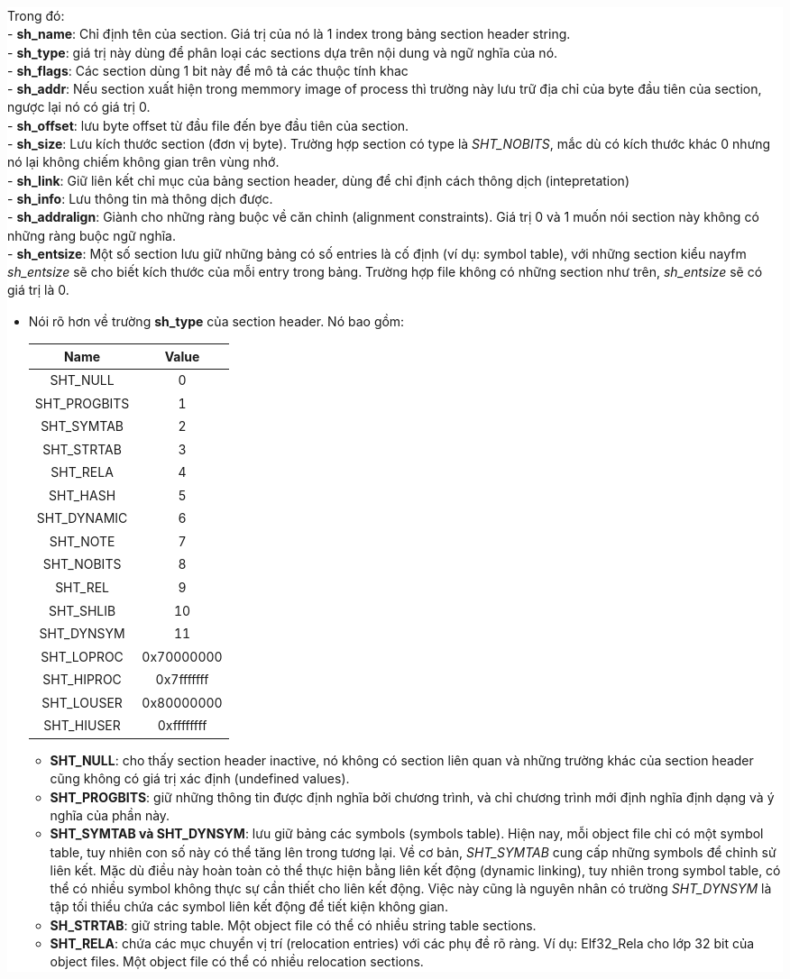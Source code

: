 Trong đó:  
    - **sh_name**: Chỉ định tên của section. Giá trị của nó là 1 index trong bảng section header string.  
    - **sh_type**: giá trị này dùng để phân loại các sections dựa trên nội dung và ngữ nghĩa của nó.  
    - **sh_flags**: Các section dùng 1 bit này để mô tả các thuộc tính khac   
    - **sh_addr**: Nếu section xuất hiện trong memmory image of process thì trường này lưu trữ địa chỉ của byte đầu tiên của section, ngược lại nó có giá trị 0.  
    - **sh_offset**: lưu byte offset từ đầu file đến bye đầu tiên của section.  
    - **sh_size**: Lưu kích thước section (đơn vị byte). Trường hợp section có type là *SHT_NOBITS*, mắc dù có kích thước khác 0 nhưng nó lại không chiếm không gian trên vùng nhớ.  
    - **sh_link**: Giữ liên kết chỉ mục của bảng section header, dùng để chỉ định cách thông dịch (intepretation)  
    - **sh_info**: Lưu thông tin mà thông dịch được.  
    - **sh_addralign**: Giành cho những ràng buộc về căn chỉnh (alignment constraints). Giá trị 0 và 1 muốn nói section này không có  những ràng buộc ngữ nghĩa.  
    - **sh_entsize**: Một số section lưu giữ những bảng có số entries là cố định (ví dụ: symbol table), với những section kiểu nayfm *sh_entsize* sẽ cho biết kích thước của mỗi entry trong bảng. Trường hợp file không có những section như trên, *sh_entsize* sẽ có giá trị là 0.

- Nói rõ hơn về trường **sh_type** của section header. Nó bao gồm:
    
    | Name | Value |
    | :--: | :---: |
    | SHT_NULL | 0 |
    | SHT_PROGBITS | 1 |
    | SHT_SYMTAB | 2 | 
    | SHT_STRTAB | 3 |
    | SHT_RELA | 4 |
    | SHT_HASH | 5 |
    | SHT_DYNAMIC | 6 |
    | SHT_NOTE | 7 |
    | SHT_NOBITS | 8 | 
    | SHT_REL | 9 |
    | SHT_SHLIB | 10 |
    | SHT_DYNSYM | 11 |
    | SHT_LOPROC | 0x70000000 |
    | SHT_HIPROC | 0x7fffffff |
    | SHT_LOUSER | 0x80000000 |
    | SHT_HIUSER | 0xffffffff |

    - **SHT_NULL**: cho thấy section header inactive, nó không có section liên quan và những trường khác của section header cũng không có giá trị xác định (undefined values).  
    - **SHT_PROGBITS**: giữ những thông tin được định nghĩa bởi chương trình, và chỉ chương trình mới định nghĩa định dạng và ý nghĩa của phần này.  
    - **SHT_SYMTAB và SHT_DYNSYM**: lưu giữ bảng các symbols (symbols table). Hiện nay, mỗi object file chỉ có một symbol table, tuy nhiên con số này có thể tăng lên trong tương lại.
    Về cơ bản, *SHT_SYMTAB* cung cấp những symbols để chỉnh sử liên kết. Mặc dù điều này hoàn toàn cỏ thể thực hiện bằng liên kết động (dynamic linking), tuy nhiên trong symbol table, có thể có nhiều symbol không thực sự cần thiết cho liên kết động. Việc này cũng là nguyên nhân có trường *SHT_DYNSYM* là tập tối thiểu chứa các symbol liên kết động để tiết kiện không gian.  
    - **SH_STRTAB**: giữ string table. Một object file có thể có nhiều string table sections.  
    - **SHT_RELA**: chứa các mục chuyển vị trí (relocation entries) với các phụ đề rõ ràng. Ví dụ: Elf32_Rela cho lớp 32 bit của object files. Một object file có thể có nhiều relocation sections.  